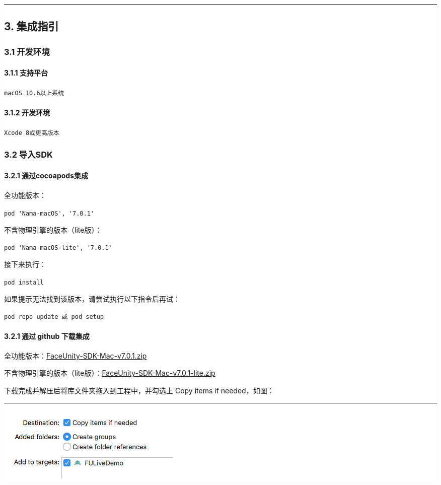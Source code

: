 ------
## 3. 集成指引


### 3.1 开发环境
#### 3.1.1 支持平台
```
macOS 10.6以上系统
```
#### 3.1.2 开发环境
```
Xcode 8或更高版本
```

### 3.2 导入SDK 
 #### 3.2.1 通过cocoapods集成

全功能版本：

```
pod 'Nama-macOS', '7.0.1' 
```

不含物理引擎的版本（lite版）：

```
pod 'Nama-macOS-lite', '7.0.1' 
```

接下来执行：

```
pod install
```

如果提示无法找到该版本，请尝试执行以下指令后再试：

```
pod repo update 或 pod setup
```

#### 3.2.1 通过 github 下载集成

全功能版本：[FaceUnity-SDK-Mac-v7.0.1.zip](https://www.faceunity.com/sdk/FaceUnity-SDK-Mac-v7.0.1.zip)

不含物理引擎的版本（lite版）：[FaceUnity-SDK-Mac-v7.0.1-lite.zip](https://www.faceunity.com/sdk/FaceUnity-SDK-Mac-v7.0.1-lite.zip)

下载完成并解压后将库文件夹拖入到工程中，并勾选上 Copy items if needed，如图：

------

![](imgs/picture1.png)

